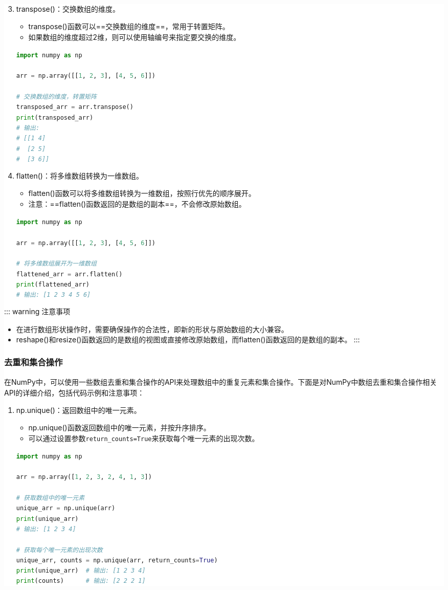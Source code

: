 3. transpose()：交换数组的维度。
   - transpose()函数可以==交换数组的维度==，常用于转置矩阵。
   - 如果数组的维度超过2维，则可以使用轴编号来指定要交换的维度。

   ```python
   import numpy as np

   arr = np.array([[1, 2, 3], [4, 5, 6]])

   # 交换数组的维度，转置矩阵
   transposed_arr = arr.transpose()
   print(transposed_arr)
   # 输出:
   # [[1 4]
   #  [2 5]
   #  [3 6]]
   ```

4. flatten()：将多维数组转换为一维数组。
   - flatten()函数可以将多维数组转换为一维数组，按照行优先的顺序展开。
   - 注意：==flatten()函数返回的是数组的副本==，不会修改原始数组。

   ```python
   import numpy as np

   arr = np.array([[1, 2, 3], [4, 5, 6]])

   # 将多维数组展开为一维数组
   flattened_arr = arr.flatten()
   print(flattened_arr)
   # 输出: [1 2 3 4 5 6]
   ```

::: warning 注意事项
   - 在进行数组形状操作时，需要确保操作的合法性，即新的形状与原始数组的大小兼容。
   - reshape()和resize()函数返回的是数组的视图或直接修改原始数组，而flatten()函数返回的是数组的副本。
:::


### 去重和集合操作

在NumPy中，可以使用一些数组去重和集合操作的API来处理数组中的重复元素和集合操作。下面是对NumPy中数组去重和集合操作相关API的详细介绍，包括代码示例和注意事项：

1. np.unique()：返回数组中的唯一元素。
   - np.unique()函数返回数组中的唯一元素，并按升序排序。
   - 可以通过设置参数`return_counts=True`来获取每个唯一元素的出现次数。

   ```python
   import numpy as np

   arr = np.array([1, 2, 3, 2, 4, 1, 3])

   # 获取数组中的唯一元素
   unique_arr = np.unique(arr)
   print(unique_arr)
   # 输出: [1 2 3 4]

   # 获取每个唯一元素的出现次数
   unique_arr, counts = np.unique(arr, return_counts=True)
   print(unique_arr)  # 输出: [1 2 3 4]
   print(counts)      # 输出: [2 2 2 1]
   ```
